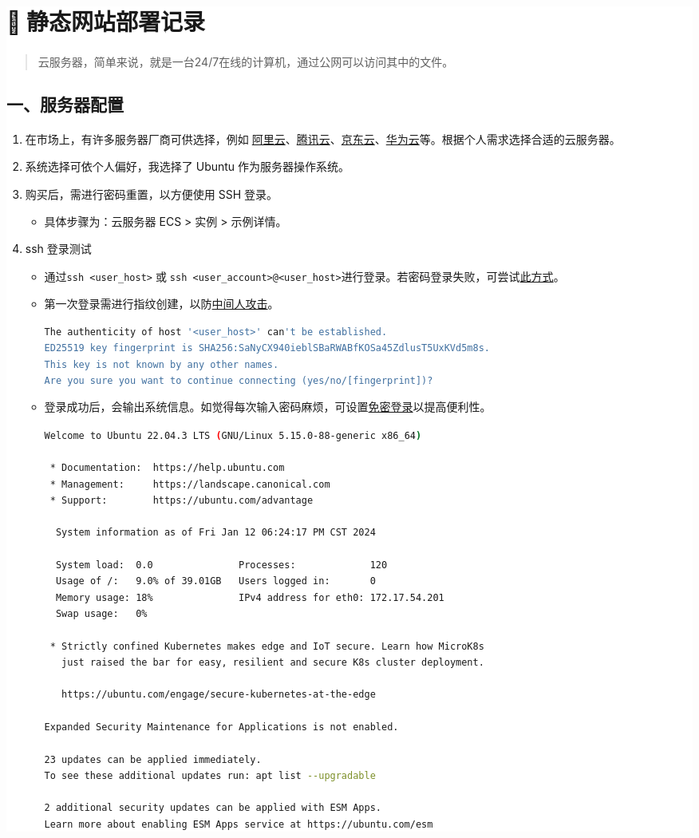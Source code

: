 # 🚀 静态网站部署记录

> 云服务器，简单来说，就是一台24/7在线的计算机，通过公网可以访问其中的文件。

## 一、服务器配置

1. 在市场上，有许多服务器厂商可供选择，例如 [阿里云](https://ecs.console.aliyun.com/)、[腾讯云](https://cloud.tencent.com/)、[京东云](https://login.jdcloud.com/)、[华为云](https://activity.huaweicloud.com/)等。根据个人需求选择合适的云服务器。

2. 系统选择可依个人偏好，我选择了 Ubuntu 作为服务器操作系统。

3. 购买后，需进行密码重置，以方便使用 SSH 登录。

   - 具体步骤为：云服务器 ECS > 实例 > 示例详情。

4. ssh 登录测试

   - 通过`ssh <user_host>` 或 `ssh <user_account>@<user_host>`进行登录。若密码登录失败，可尝试[此方式](https://help.aliyun.com/zh/ecs/support/what-do-i-do-if-the-permission-denied-please-try-again-error-message-appears-when-i-log-on-to-a-linux-instance-as-the-root-user-by-using-ssh#144ae4409775t)。

   - 第一次登录需进行指纹创建，以防[中间人攻击](https://zh.wikipedia.org/wiki/中间人攻击)。

     ```bash
     The authenticity of host '<user_host>' can't be established.
     ED25519 key fingerprint is SHA256:SaNyCX940ieblSBaRWABfKOSa45ZdlusT5UxKVd5m8s.
     This key is not known by any other names.
     Are you sure you want to continue connecting (yes/no/[fingerprint])?
     ```

   - 登录成功后，会输出系统信息。如觉得每次输入密码麻烦，可设置[免密登录](https://developer.aliyun.com/article/1132156)以提高便利性。

     ```bash
     Welcome to Ubuntu 22.04.3 LTS (GNU/Linux 5.15.0-88-generic x86_64)
     
      * Documentation:  https://help.ubuntu.com
      * Management:     https://landscape.canonical.com
      * Support:        https://ubuntu.com/advantage
     
       System information as of Fri Jan 12 06:24:17 PM CST 2024
     
       System load:  0.0               Processes:             120
       Usage of /:   9.0% of 39.01GB   Users logged in:       0
       Memory usage: 18%               IPv4 address for eth0: 172.17.54.201
       Swap usage:   0%
     
      * Strictly confined Kubernetes makes edge and IoT secure. Learn how MicroK8s
        just raised the bar for easy, resilient and secure K8s cluster deployment.
     
        https://ubuntu.com/engage/secure-kubernetes-at-the-edge
     
     Expanded Security Maintenance for Applications is not enabled.
     
     23 updates can be applied immediately.
     To see these additional updates run: apt list --upgradable
     
     2 additional security updates can be applied with ESM Apps.
     Learn more about enabling ESM Apps service at https://ubuntu.com/esm
     